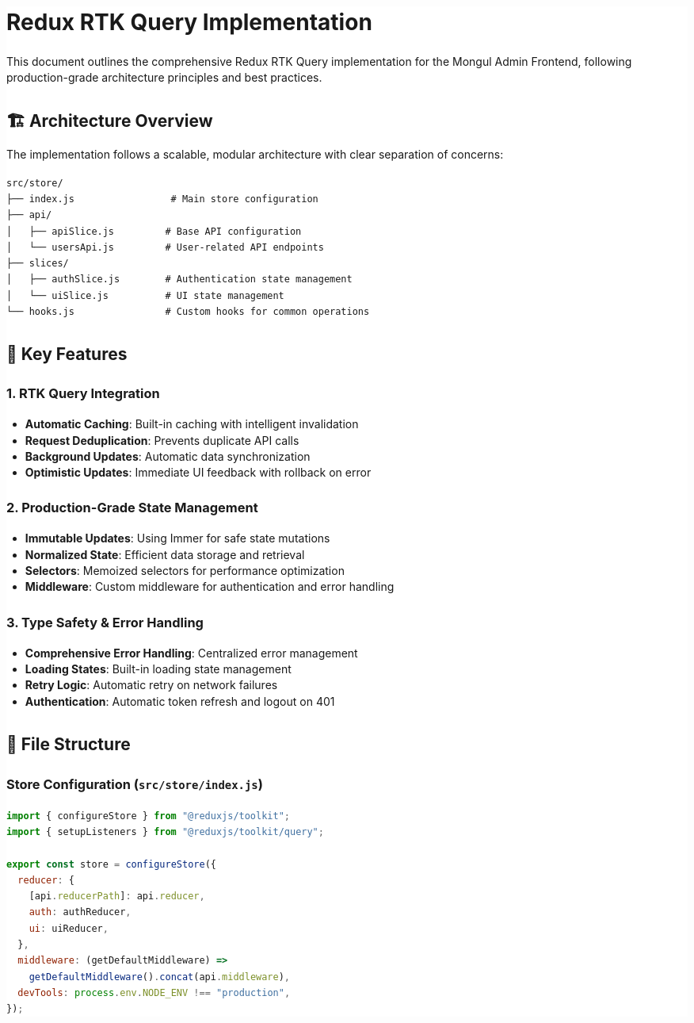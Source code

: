 # Redux RTK Query Implementation

This document outlines the comprehensive Redux RTK Query implementation for the Mongul Admin Frontend, following production-grade architecture principles and best practices.

## 🏗️ Architecture Overview

The implementation follows a scalable, modular architecture with clear separation of concerns:

```
src/store/
├── index.js                 # Main store configuration
├── api/
│   ├── apiSlice.js         # Base API configuration
│   └── usersApi.js         # User-related API endpoints
├── slices/
│   ├── authSlice.js        # Authentication state management
│   └── uiSlice.js          # UI state management
└── hooks.js                # Custom hooks for common operations
```

## 🚀 Key Features

### 1. **RTK Query Integration**

- **Automatic Caching**: Built-in caching with intelligent invalidation
- **Request Deduplication**: Prevents duplicate API calls
- **Background Updates**: Automatic data synchronization
- **Optimistic Updates**: Immediate UI feedback with rollback on error

### 2. **Production-Grade State Management**

- **Immutable Updates**: Using Immer for safe state mutations
- **Normalized State**: Efficient data storage and retrieval
- **Selectors**: Memoized selectors for performance optimization
- **Middleware**: Custom middleware for authentication and error handling

### 3. **Type Safety & Error Handling**

- **Comprehensive Error Handling**: Centralized error management
- **Loading States**: Built-in loading state management
- **Retry Logic**: Automatic retry on network failures
- **Authentication**: Automatic token refresh and logout on 401

## 📁 File Structure

### Store Configuration (`src/store/index.js`)

```javascript
import { configureStore } from "@reduxjs/toolkit";
import { setupListeners } from "@reduxjs/toolkit/query";

export const store = configureStore({
  reducer: {
    [api.reducerPath]: api.reducer,
    auth: authReducer,
    ui: uiReducer,
  },
  middleware: (getDefaultMiddleware) =>
    getDefaultMiddleware().concat(api.middleware),
  devTools: process.env.NODE_ENV !== "production",
});

```